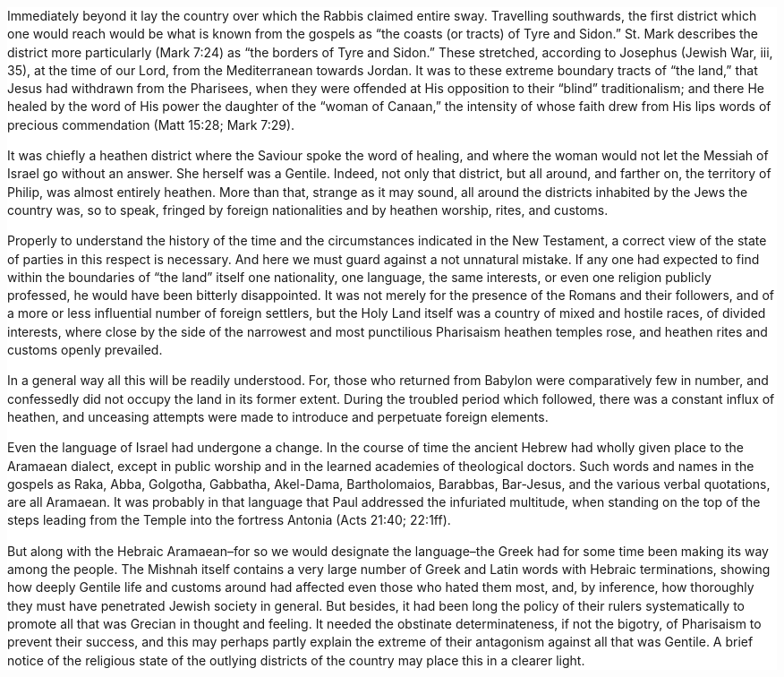 Immediately beyond it lay the country over which the Rabbis claimed
entire sway. Travelling southwards, the first district which one would
reach would be what is known from the gospels as “the coasts (or tracts)
of Tyre and Sidon.” St. Mark describes the district more particularly
(Mark 7:24) as “the borders of Tyre and Sidon.” These stretched,
according to Josephus (Jewish War, iii, 35), at the time of our Lord,
from the Mediterranean towards Jordan. It was to these extreme boundary
tracts of “the land,” that Jesus had withdrawn from the Pharisees, when
they were offended at His opposition to their “blind” traditionalism;
and there He healed by the word of His power the daughter of the “woman
of Canaan,” the intensity of whose faith drew from His lips words of
precious commendation (Matt 15:28; Mark 7:29).

It was chiefly a heathen district where the Saviour spoke the word of
healing, and where the woman would not let the Messiah of Israel go
without an answer. She herself was a Gentile. Indeed, not only that
district, but all around, and farther on, the territory of Philip, was
almost entirely heathen. More than that, strange as it may sound, all
around the districts inhabited by the Jews the country was, so to speak,
fringed by foreign nationalities and by heathen worship, rites, and
customs.

Properly to understand the history of the time and the circumstances
indicated in the New Testament, a correct view of the state of parties
in this respect is necessary. And here we must guard against a not
unnatural mistake. If any one had expected to find within the boundaries
of “the land” itself one nationality, one language, the same interests,
or even one religion publicly professed, he would have been bitterly
disappointed. It was not merely for the presence of the Romans and their
followers, and of a more or less influential number of foreign settlers,
but the Holy Land itself was a country of mixed and hostile races, of
divided interests, where close by the side of the narrowest and most
punctilious Pharisaism heathen temples rose, and heathen rites and
customs openly prevailed.

In a general way all this will be readily understood. For, those who
returned from Babylon were comparatively few in number, and confessedly
did not occupy the land in its former extent. During the troubled period
which followed, there was a constant influx of heathen, and unceasing
attempts were made to introduce and perpetuate foreign elements.

Even the language of Israel had undergone a change. In the course of
time the ancient Hebrew had wholly given place to the Aramaean dialect,
except in public worship and in the learned academies of theological
doctors. Such words and names in the gospels as Raka, Abba, Golgotha,
Gabbatha, Akel-Dama, Bartholomaios, Barabbas, Bar-Jesus, and the various
verbal quotations, are all Aramaean. It was probably in that language
that Paul addressed the infuriated multitude, when standing on the top
of the steps leading from the Temple into the fortress Antonia (Acts
21:40; 22:1ff).

But along with the Hebraic Aramaean–for so we would designate the
language–the Greek had for some time been making its way among the
people. The Mishnah itself contains a very large number of Greek and
Latin words with Hebraic terminations, showing how deeply Gentile life
and customs around had affected even those who hated them most, and, by
inference, how thoroughly they must have penetrated Jewish society in
general. But besides, it had been long the policy of their rulers
systematically to promote all that was Grecian in thought and feeling.
It needed the obstinate determinateness, if not the bigotry, of
Pharisaism to prevent their success, and this may perhaps partly explain
the extreme of their antagonism against all that was Gentile. A brief
notice of the religious state of the outlying districts of the country
may place this in a clearer light.

